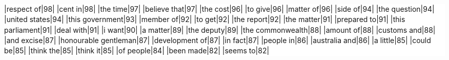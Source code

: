 |respect of|98|
|cent in|98|
|the time|97|
|believe that|97|
|the cost|96|
|to give|96|
|matter of|96|
|side of|94|
|the question|94|
|united states|94|
|this government|93|
|member of|92|
|to get|92|
|the report|92|
|the matter|91|
|prepared to|91|
|this parliament|91|
|deal with|91|
|i want|90|
|a matter|89|
|the deputy|89|
|the commonwealth|88|
|amount of|88|
|customs and|88|
|and excise|87|
|honourable gentleman|87|
|development of|87|
|in fact|87|
|people in|86|
|australia and|86|
|a little|85|
|could be|85|
|think the|85|
|think it|85|
|of people|84|
|been made|82|
|seems to|82|